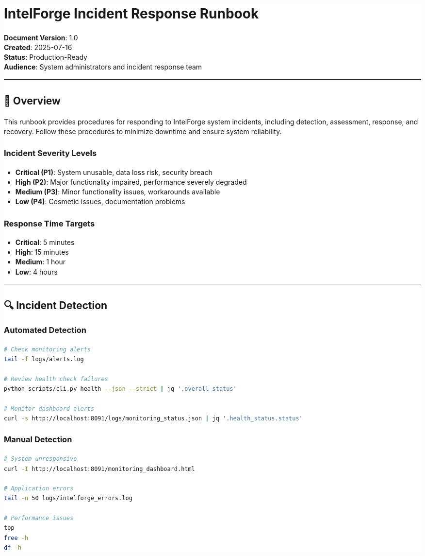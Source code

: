 # IntelForge Incident Response Runbook

**Document Version**: 1.0  
**Created**: 2025-07-16  
**Status**: Production-Ready  
**Audience**: System administrators and incident response team  

---

## 🚨 Overview

This runbook provides procedures for responding to IntelForge system incidents, including detection, assessment, response, and recovery. Follow these procedures to minimize downtime and ensure system reliability.

### **Incident Severity Levels**
- **Critical (P1)**: System unusable, data loss risk, security breach
- **High (P2)**: Major functionality impaired, performance severely degraded
- **Medium (P3)**: Minor functionality issues, workarounds available
- **Low (P4)**: Cosmetic issues, documentation problems

### **Response Time Targets**
- **Critical**: 5 minutes
- **High**: 15 minutes
- **Medium**: 1 hour
- **Low**: 4 hours

---

## 🔍 Incident Detection

### **Automated Detection**
```bash
# Check monitoring alerts
tail -f logs/alerts.log

# Review health check failures
python scripts/cli.py health --json --strict | jq '.overall_status'

# Monitor dashboard alerts
curl -s http://localhost:8091/logs/monitoring_status.json | jq '.health_status.status'
```

### **Manual Detection**
```bash
# System unresponsive
curl -I http://localhost:8091/monitoring_dashboard.html

# Application errors
tail -n 50 logs/intelforge_errors.log

# Performance issues
top
free -h
df -h
```
